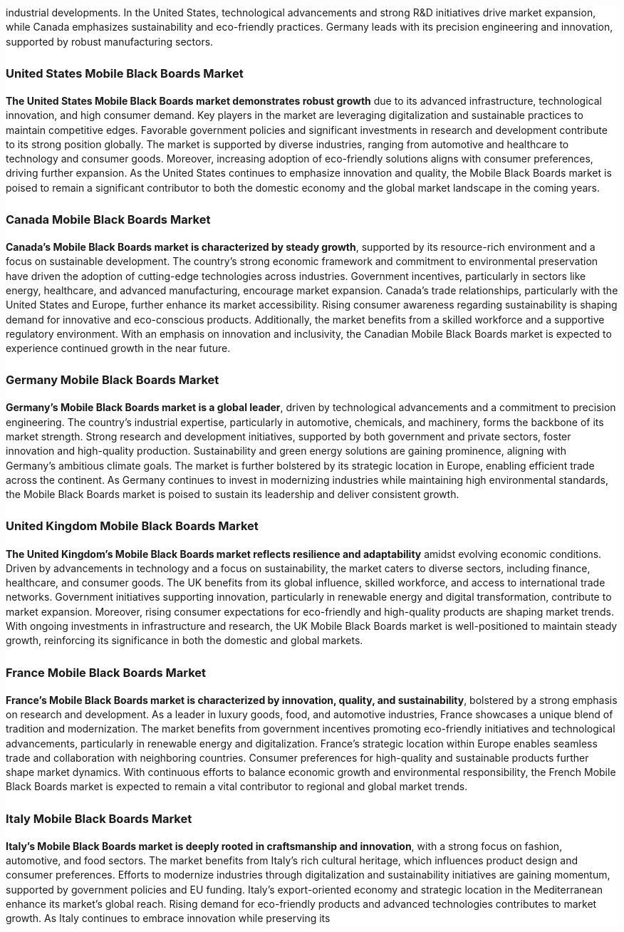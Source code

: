 industrial developments. In the United States, technological advancements and strong R&amp;D initiatives drive market expansion, while Canada emphasizes sustainability and eco-friendly practices. Germany leads with its precision engineering and innovation, supported by robust manufacturing sectors.</span></em></p></blockquote><h3><strong>United States Mobile Black Boards Market</strong></h3><p><strong>The United States Mobile Black Boards market demonstrates robust growth</strong> due to its advanced infrastructure, technological innovation, and high consumer demand. Key players in the market are leveraging digitalization and sustainable practices to maintain competitive edges. Favorable government policies and significant investments in research and development contribute to its strong position globally. The market is supported by diverse industries, ranging from automotive and healthcare to technology and consumer goods. Moreover, increasing adoption of eco-friendly solutions aligns with consumer preferences, driving further expansion. As the United States continues to emphasize innovation and quality, the Mobile Black Boards market is poised to remain a significant contributor to both the domestic economy and the global market landscape in the coming years.</p><h3><strong>Canada Mobile Black Boards Market</strong></h3><p><strong>Canada&rsquo;s Mobile Black Boards market is characterized by steady growth</strong>, supported by its resource-rich environment and a focus on sustainable development. The country&rsquo;s strong economic framework and commitment to environmental preservation have driven the adoption of cutting-edge technologies across industries. Government incentives, particularly in sectors like energy, healthcare, and advanced manufacturing, encourage market expansion. Canada&rsquo;s trade relationships, particularly with the United States and Europe, further enhance its market accessibility. Rising consumer awareness regarding sustainability is shaping demand for innovative and eco-conscious products. Additionally, the market benefits from a skilled workforce and a supportive regulatory environment. With an emphasis on innovation and inclusivity, the Canadian Mobile Black Boards market is expected to experience continued growth in the near future.</p><h3><strong>Germany Mobile Black Boards Market</strong></h3><p><strong>Germany&rsquo;s Mobile Black Boards market is a global leader</strong>, driven by technological advancements and a commitment to precision engineering. The country&rsquo;s industrial expertise, particularly in automotive, chemicals, and machinery, forms the backbone of its market strength. Strong research and development initiatives, supported by both government and private sectors, foster innovation and high-quality production. Sustainability and green energy solutions are gaining prominence, aligning with Germany&rsquo;s ambitious climate goals. The market is further bolstered by its strategic location in Europe, enabling efficient trade across the continent. As Germany continues to invest in modernizing industries while maintaining high environmental standards, the Mobile Black Boards market is poised to sustain its leadership and deliver consistent growth.</p><h3><strong>United Kingdom Mobile Black Boards Market</strong></h3><p><strong>The United Kingdom&rsquo;s Mobile Black Boards market reflects resilience and adaptability</strong> amidst evolving economic conditions. Driven by advancements in technology and a focus on sustainability, the market caters to diverse sectors, including finance, healthcare, and consumer goods. The UK benefits from its global influence, skilled workforce, and access to international trade networks. Government initiatives supporting innovation, particularly in renewable energy and digital transformation, contribute to market expansion. Moreover, rising consumer expectations for eco-friendly and high-quality products are shaping market trends. With ongoing investments in infrastructure and research, the UK Mobile Black Boards market is well-positioned to maintain steady growth, reinforcing its significance in both the domestic and global markets.</p><h3><strong>France Mobile Black Boards Market</strong></h3><p><strong>France&rsquo;s Mobile Black Boards market is characterized by innovation, quality, and sustainability</strong>, bolstered by a strong emphasis on research and development. As a leader in luxury goods, food, and automotive industries, France showcases a unique blend of tradition and modernization. The market benefits from government incentives promoting eco-friendly initiatives and technological advancements, particularly in renewable energy and digitalization. France&rsquo;s strategic location within Europe enables seamless trade and collaboration with neighboring countries. Consumer preferences for high-quality and sustainable products further shape market dynamics. With continuous efforts to balance economic growth and environmental responsibility, the French Mobile Black Boards market is expected to remain a vital contributor to regional and global market trends.</p><h3><strong>Italy Mobile Black Boards Market</strong></h3><p><strong>Italy&rsquo;s Mobile Black Boards market is deeply rooted in craftsmanship and innovation</strong>, with a strong focus on fashion, automotive, and food sectors. The market benefits from Italy&rsquo;s rich cultural heritage, which influences product design and consumer preferences. Efforts to modernize industries through digitalization and sustainability initiatives are gaining momentum, supported by government policies and EU funding. Italy&rsquo;s export-oriented economy and strategic location in the Mediterranean enhance its market&rsquo;s global reach. Rising demand for eco-friendly products and advanced technologies contributes to market growth. As Italy continues to embrace innovation while preserving its